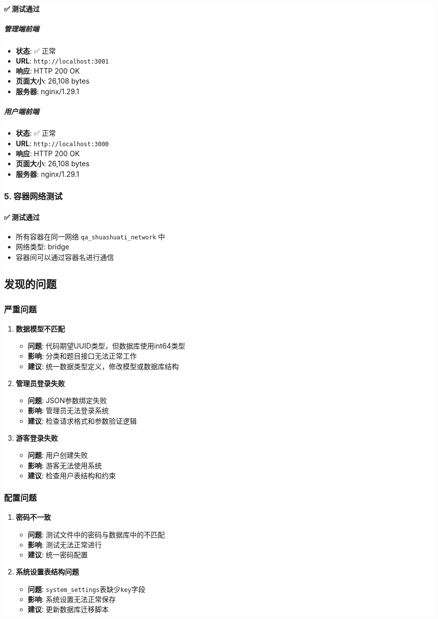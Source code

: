 #### ✅ 测试通过

##### 管理端前端
- **状态**: ✅ 正常
- **URL**: `http://localhost:3001`
- **响应**: HTTP 200 OK
- **页面大小**: 26,108 bytes
- **服务器**: nginx/1.29.1

##### 用户端前端
- **状态**: ✅ 正常
- **URL**: `http://localhost:3000`
- **响应**: HTTP 200 OK
- **页面大小**: 26,108 bytes
- **服务器**: nginx/1.29.1

### 5. 容器网络测试

#### ✅ 测试通过
- 所有容器在同一网络 `qa_shuashuati_network` 中
- 网络类型: bridge
- 容器间可以通过容器名进行通信

## 发现的问题

### 严重问题

1. **数据模型不匹配**
   - **问题**: 代码期望UUID类型，但数据库使用int64类型
   - **影响**: 分类和题目接口无法正常工作
   - **建议**: 统一数据类型定义，修改模型或数据库结构

2. **管理员登录失败**
   - **问题**: JSON参数绑定失败
   - **影响**: 管理员无法登录系统
   - **建议**: 检查请求格式和参数验证逻辑

3. **游客登录失败**
   - **问题**: 用户创建失败
   - **影响**: 游客无法使用系统
   - **建议**: 检查用户表结构和约束

### 配置问题

1. **密码不一致**
   - **问题**: 测试文件中的密码与数据库中的不匹配
   - **影响**: 测试无法正常进行
   - **建议**: 统一密码配置

2. **系统设置表结构问题**
   - **问题**: `system_settings`表缺少`key`字段
   - **影响**: 系统设置无法正常保存
   - **建议**: 更新数据库迁移脚本
